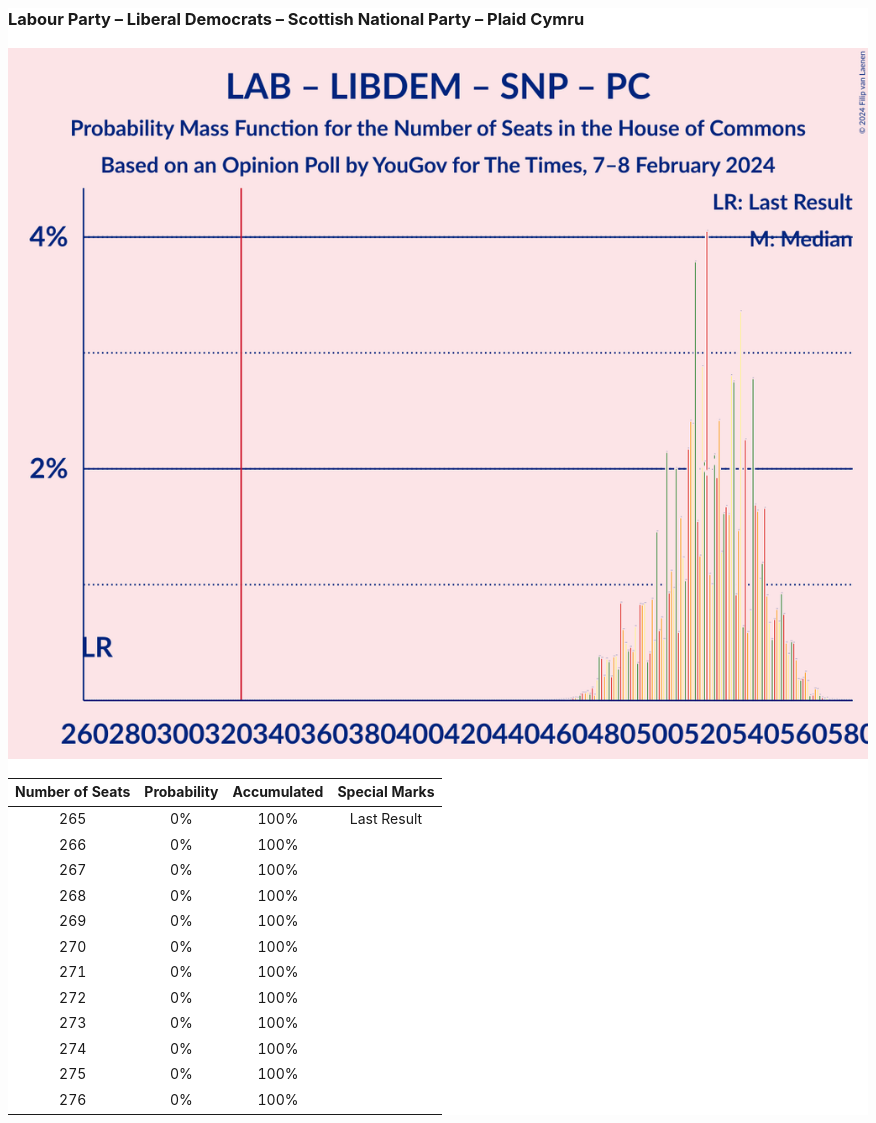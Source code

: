 ### Labour Party – Liberal Democrats – Scottish National Party – Plaid Cymru

![Graph with seats probability mass function not yet produced](2024-02-08-YouGov-coalitions-seats-pmf-lab–libdem–snp–pc.png "Seats Probability Mass Function")

| Number of Seats | Probability | Accumulated | Special Marks |
|:---------------:|:-----------:|:-----------:|:-------------:|
| 265 | 0% | 100% | Last Result |
| 266 | 0% | 100% |  |
| 267 | 0% | 100% |  |
| 268 | 0% | 100% |  |
| 269 | 0% | 100% |  |
| 270 | 0% | 100% |  |
| 271 | 0% | 100% |  |
| 272 | 0% | 100% |  |
| 273 | 0% | 100% |  |
| 274 | 0% | 100% |  |
| 275 | 0% | 100% |  |
| 276 | 0% | 100% |  |